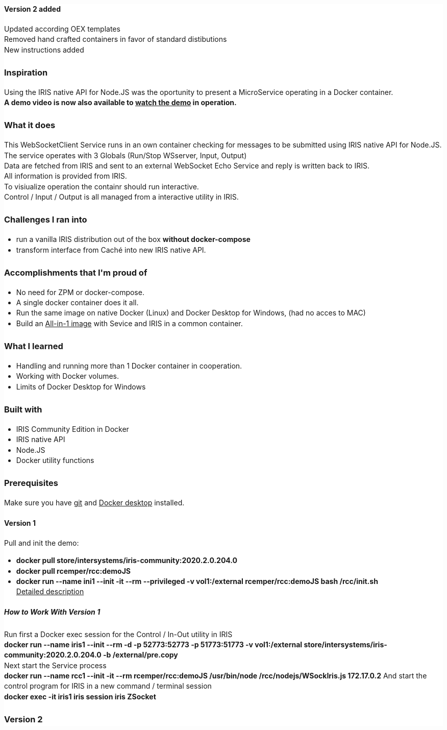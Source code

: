 #### Version 2 added
Updated according OEX templates    
Removed hand crafted containers in favor of standard distibutions   
New instructions added   
### Inspiration
Using the IRIS native API for Node.JS was the oportunity to present a MicroService operating in a Docker container.  
__A demo video is now also available to [watch the demo](https://youtu.be/dSV-0RJ5Olg) in operation.__   
### What it does
This WebSocketClient Service runs in an own container checking for messages to be submitted using IRIS native API for Node.JS.  
The service operates with 3 Globals (Run/Stop WSserver, Input, Output)  
Data are fetched from IRIS and sent to an external WebSocket Echo Service and reply is written back to IRIS.  
All information is provided from IRIS.  
To visiualize operation the containr should run interactive.  
Control / Input / Output is all managed from a interactive utility in IRIS.     
### Challenges I ran into
- run a vanilla IRIS distribution out of the box __without docker-compose__
- transform interface from Caché into new IRIS native API. 
### Accomplishments that I'm proud of
- No need for ZPM or docker-compose.  
- A single docker container does it all.  
- Run the same image on native Docker (Linux) and Docker Desktop for Windows,
  (had no acces to MAC)  
- Build an [All-in-1 image](https://openexchange.intersystems.com/package/IRIS-NativeAPI-Nodejs-compact) with Sevice and IRIS in a common container.    
### What I learned
- Handling and running more than 1 Docker container in cooperation.  
- Working with Docker volumes.  
- Limits of Docker Desktop for Windows    
### Built with
- IRIS Community Edition in Docker  
- IRIS native API  
- Node.JS  
- Docker utility functions
### Prerequisites
Make sure you have [git](https://git-scm.com/book/en/v2/Getting-Started-Installing-Git) and [Docker desktop](https://www.docker.com/products/docker-desktop) installed.   
#### Version 1
Pull and init the demo:  
- __docker pull store/intersystems/iris-community:2020.2.0.204.0__  
- __docker pull rcemper/rcc:demoJS__   
- __docker run --name ini1 --init -it --rm --privileged -v vol1:/external rcemper/rcc:demoJS bash /rcc/init.sh__   
[Detailed description](https://github.com/rcemper/WSockClientMicroSV/blob/master/READMEwindows.MD)    
##### How to Work With Version 1
Run first a Docker exec session for the Control / In-Out utility in IRIS     
__docker run --name iris1 --init --rm -d -p 52773:52773 -p 51773:51773 -v vol1:/external store/intersystems/iris-community:2020.2.0.204.0 -b /external/pre.copy__  
Next start the Service process   
__docker run --name rcc1 --init -it --rm rcemper/rcc:demoJS /usr/bin/node /rcc/nodejs/WSockIris.js 172.17.0.2__ 
And start the control program for IRIS in a new command / terminal session   
__docker exec -it iris1 iris session iris ZSocket__    
### Version 2     